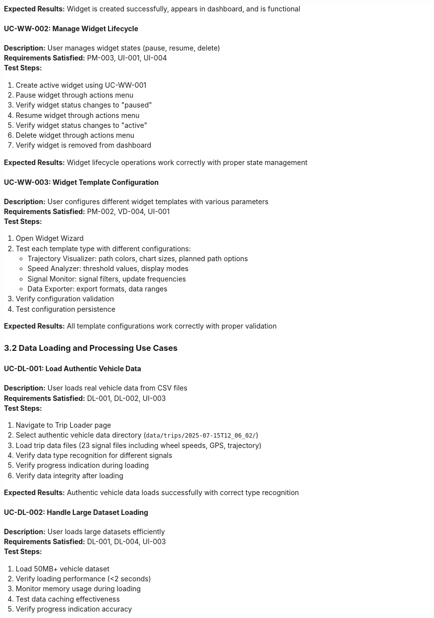 **Expected Results:** Widget is created successfully, appears in dashboard, and is functional

#### UC-WW-002: Manage Widget Lifecycle
**Description:** User manages widget states (pause, resume, delete)  
**Requirements Satisfied:** PM-003, UI-001, UI-004  
**Test Steps:**
1. Create active widget using UC-WW-001
2. Pause widget through actions menu
3. Verify widget status changes to "paused"
4. Resume widget through actions menu
5. Verify widget status changes to "active"
6. Delete widget through actions menu
7. Verify widget is removed from dashboard

**Expected Results:** Widget lifecycle operations work correctly with proper state management

#### UC-WW-003: Widget Template Configuration
**Description:** User configures different widget templates with various parameters  
**Requirements Satisfied:** PM-002, VD-004, UI-001  
**Test Steps:**
1. Open Widget Wizard
2. Test each template type with different configurations:
   - Trajectory Visualizer: path colors, chart sizes, planned path options
   - Speed Analyzer: threshold values, display modes
   - Signal Monitor: signal filters, update frequencies
   - Data Exporter: export formats, data ranges
3. Verify configuration validation
4. Test configuration persistence

**Expected Results:** All template configurations work correctly with proper validation

### 3.2 Data Loading and Processing Use Cases

#### UC-DL-001: Load Authentic Vehicle Data
**Description:** User loads real vehicle data from CSV files  
**Requirements Satisfied:** DL-001, DL-002, UI-003  
**Test Steps:**
1. Navigate to Trip Loader page
2. Select authentic vehicle data directory (`data/trips/2025-07-15T12_06_02/`)
3. Load trip data files (23 signal files including wheel speeds, GPS, trajectory)
4. Verify data type recognition for different signals
5. Verify progress indication during loading
6. Verify data integrity after loading

**Expected Results:** Authentic vehicle data loads successfully with correct type recognition

#### UC-DL-002: Handle Large Dataset Loading
**Description:** User loads large datasets efficiently  
**Requirements Satisfied:** DL-001, DL-004, UI-003  
**Test Steps:**
1. Load 50MB+ vehicle dataset
2. Verify loading performance (<2 seconds)
3. Monitor memory usage during loading
4. Test data caching effectiveness
5. Verify progress indication accuracy
